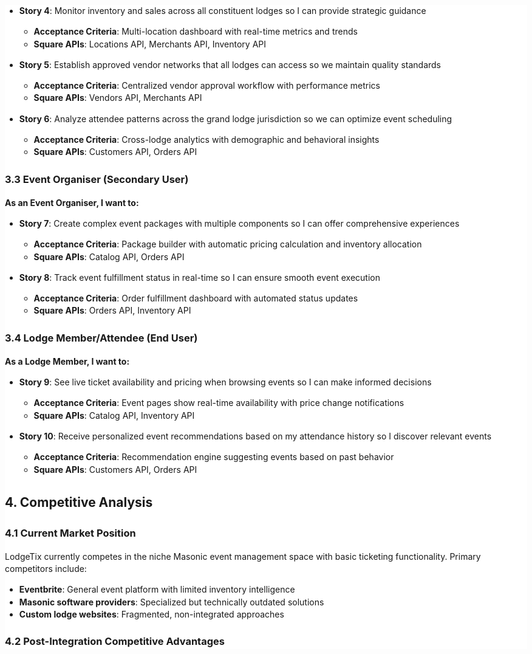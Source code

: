 - **Story 4**: Monitor inventory and sales across all constituent lodges so I can provide strategic guidance
  - **Acceptance Criteria**: Multi-location dashboard with real-time metrics and trends
  - **Square APIs**: Locations API, Merchants API, Inventory API

- **Story 5**: Establish approved vendor networks that all lodges can access so we maintain quality standards
  - **Acceptance Criteria**: Centralized vendor approval workflow with performance metrics
  - **Square APIs**: Vendors API, Merchants API

- **Story 6**: Analyze attendee patterns across the grand lodge jurisdiction so we can optimize event scheduling
  - **Acceptance Criteria**: Cross-lodge analytics with demographic and behavioral insights
  - **Square APIs**: Customers API, Orders API

### 3.3 Event Organiser (Secondary User)
**As an Event Organiser, I want to:**

- **Story 7**: Create complex event packages with multiple components so I can offer comprehensive experiences
  - **Acceptance Criteria**: Package builder with automatic pricing calculation and inventory allocation
  - **Square APIs**: Catalog API, Orders API

- **Story 8**: Track event fulfillment status in real-time so I can ensure smooth event execution
  - **Acceptance Criteria**: Order fulfillment dashboard with automated status updates
  - **Square APIs**: Orders API, Inventory API

### 3.4 Lodge Member/Attendee (End User)
**As a Lodge Member, I want to:**

- **Story 9**: See live ticket availability and pricing when browsing events so I can make informed decisions
  - **Acceptance Criteria**: Event pages show real-time availability with price change notifications
  - **Square APIs**: Catalog API, Inventory API

- **Story 10**: Receive personalized event recommendations based on my attendance history so I discover relevant events
  - **Acceptance Criteria**: Recommendation engine suggesting events based on past behavior
  - **Square APIs**: Customers API, Orders API

## 4. Competitive Analysis

### 4.1 Current Market Position
LodgeTix currently competes in the niche Masonic event management space with basic ticketing functionality. Primary competitors include:

- **Eventbrite**: General event platform with limited inventory intelligence
- **Masonic software providers**: Specialized but technically outdated solutions
- **Custom lodge websites**: Fragmented, non-integrated approaches

### 4.2 Post-Integration Competitive Advantages
